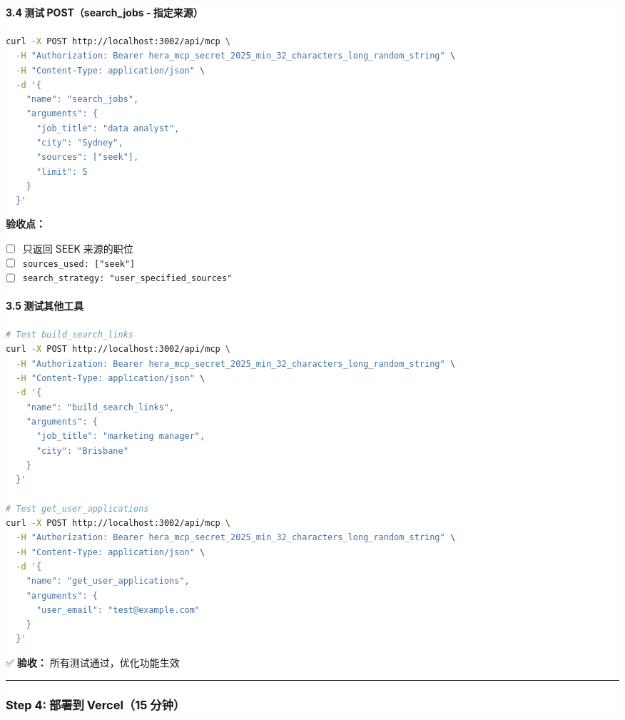 #### 3.4 测试 POST（search_jobs - 指定来源）

```bash
curl -X POST http://localhost:3002/api/mcp \
  -H "Authorization: Bearer hera_mcp_secret_2025_min_32_characters_long_random_string" \
  -H "Content-Type: application/json" \
  -d '{
    "name": "search_jobs",
    "arguments": {
      "job_title": "data analyst",
      "city": "Sydney",
      "sources": ["seek"],
      "limit": 5
    }
  }'
```

**验收点：**
- [ ] 只返回 SEEK 来源的职位
- [ ] `sources_used: ["seek"]`
- [ ] `search_strategy: "user_specified_sources"`

#### 3.5 测试其他工具

```bash
# Test build_search_links
curl -X POST http://localhost:3002/api/mcp \
  -H "Authorization: Bearer hera_mcp_secret_2025_min_32_characters_long_random_string" \
  -H "Content-Type: application/json" \
  -d '{
    "name": "build_search_links",
    "arguments": {
      "job_title": "marketing manager",
      "city": "Brisbane"
    }
  }'

# Test get_user_applications
curl -X POST http://localhost:3002/api/mcp \
  -H "Authorization: Bearer hera_mcp_secret_2025_min_32_characters_long_random_string" \
  -H "Content-Type: application/json" \
  -d '{
    "name": "get_user_applications",
    "arguments": {
      "user_email": "test@example.com"
    }
  }'
```

✅ **验收：** 所有测试通过，优化功能生效

---

### **Step 4: 部署到 Vercel（15 分钟）**
